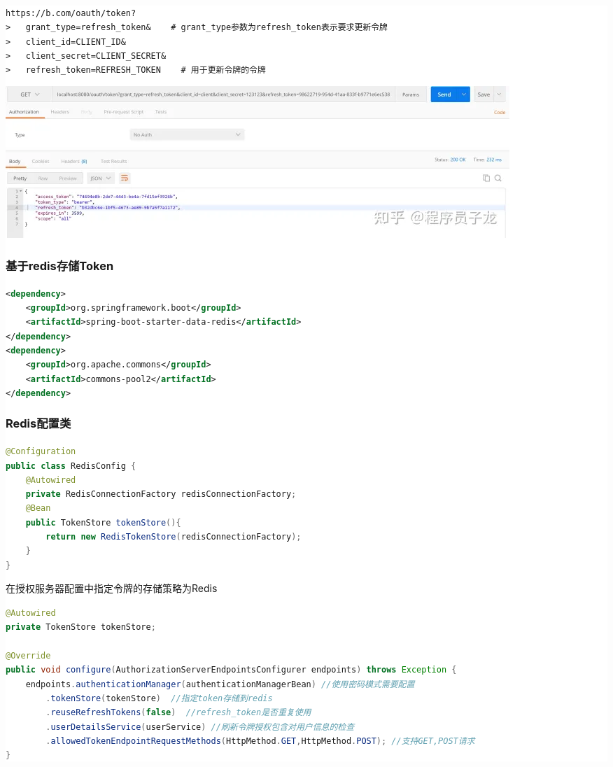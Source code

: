```properties
https://b.com/oauth/token?
>   grant_type=refresh_token&    # grant_type参数为refresh_token表示要求更新令牌
>   client_id=CLIENT_ID&
>   client_secret=CLIENT_SECRET&
>   refresh_token=REFRESH_TOKEN    # 用于更新令牌的令牌
```



![img](SSO统一认证协议/v2-c4e70729b0b1bf4baacf0ec13b6b4927_720w.webp)



### **基于redis存储Token**

```xml
<dependency>
    <groupId>org.springframework.boot</groupId>
    <artifactId>spring-boot-starter-data-redis</artifactId>
</dependency>
<dependency>
    <groupId>org.apache.commons</groupId>
    <artifactId>commons-pool2</artifactId>
</dependency>
```

### Redis配置类

```java
@Configuration
public class RedisConfig {
    @Autowired
    private RedisConnectionFactory redisConnectionFactory;
    @Bean
    public TokenStore tokenStore(){
        return new RedisTokenStore(redisConnectionFactory);
    }
}
```

在授权服务器配置中指定令牌的存储策略为Redis

```java
@Autowired
private TokenStore tokenStore;

@Override
public void configure(AuthorizationServerEndpointsConfigurer endpoints) throws Exception {
    endpoints.authenticationManager(authenticationManagerBean) //使用密码模式需要配置
        .tokenStore(tokenStore)  //指定token存储到redis
        .reuseRefreshTokens(false)  //refresh_token是否重复使用
        .userDetailsService(userService) //刷新令牌授权包含对用户信息的检查
        .allowedTokenEndpointRequestMethods(HttpMethod.GET,HttpMethod.POST); //支持GET,POST请求
}
```
